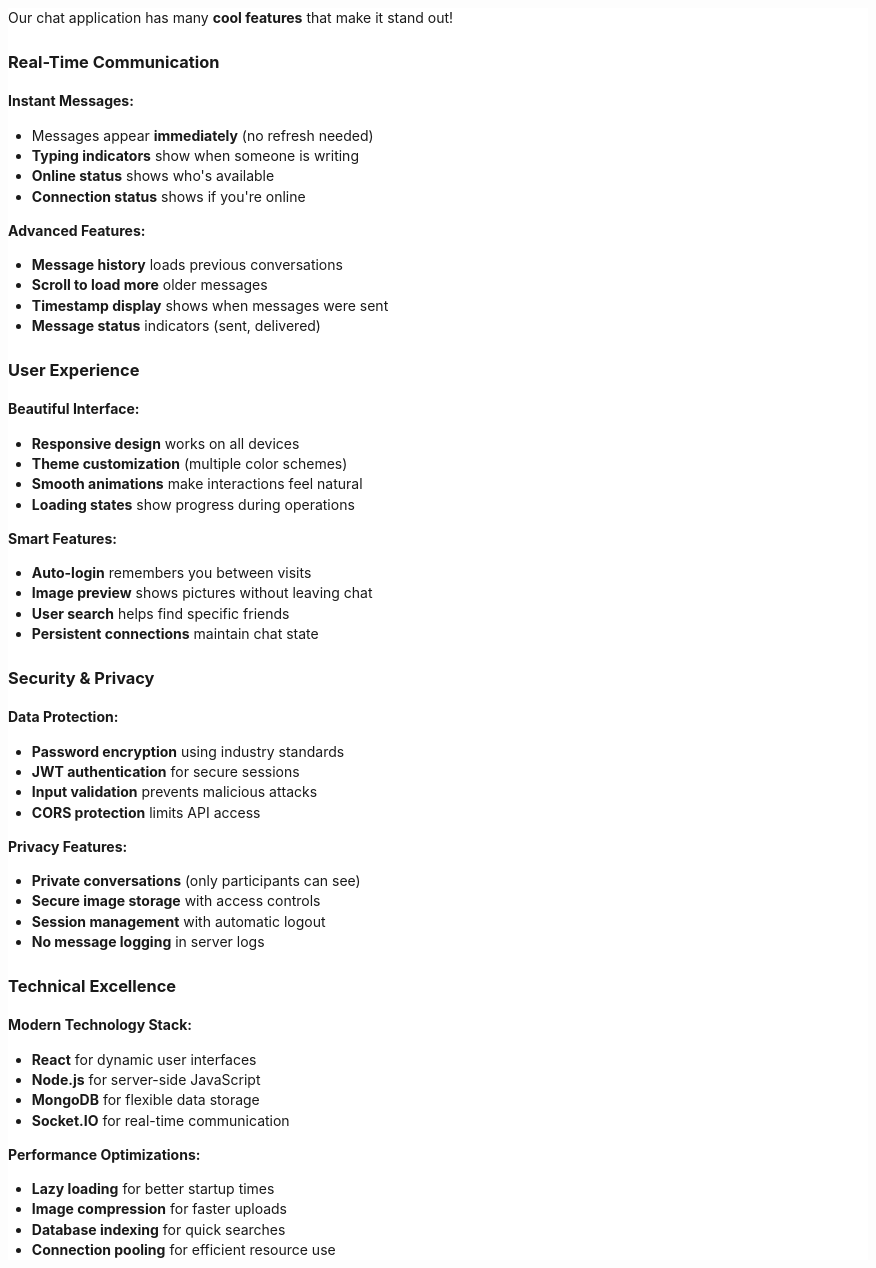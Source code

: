 Our chat application has many **cool features** that make it stand out!

### Real-Time Communication

**Instant Messages:**
- Messages appear **immediately** (no refresh needed)
- **Typing indicators** show when someone is writing
- **Online status** shows who's available
- **Connection status** shows if you're online

**Advanced Features:**
- **Message history** loads previous conversations
- **Scroll to load more** older messages
- **Timestamp display** shows when messages were sent
- **Message status** indicators (sent, delivered)

### User Experience

**Beautiful Interface:**
- **Responsive design** works on all devices
- **Theme customization** (multiple color schemes)
- **Smooth animations** make interactions feel natural
- **Loading states** show progress during operations

**Smart Features:**
- **Auto-login** remembers you between visits
- **Image preview** shows pictures without leaving chat
- **User search** helps find specific friends
- **Persistent connections** maintain chat state

### Security & Privacy

**Data Protection:**
- **Password encryption** using industry standards
- **JWT authentication** for secure sessions
- **Input validation** prevents malicious attacks
- **CORS protection** limits API access

**Privacy Features:**
- **Private conversations** (only participants can see)
- **Secure image storage** with access controls
- **Session management** with automatic logout
- **No message logging** in server logs

### Technical Excellence

**Modern Technology Stack:**
- **React** for dynamic user interfaces
- **Node.js** for server-side JavaScript
- **MongoDB** for flexible data storage
- **Socket.IO** for real-time communication

**Performance Optimizations:**
- **Lazy loading** for better startup times
- **Image compression** for faster uploads
- **Database indexing** for quick searches
- **Connection pooling** for efficient resource use
